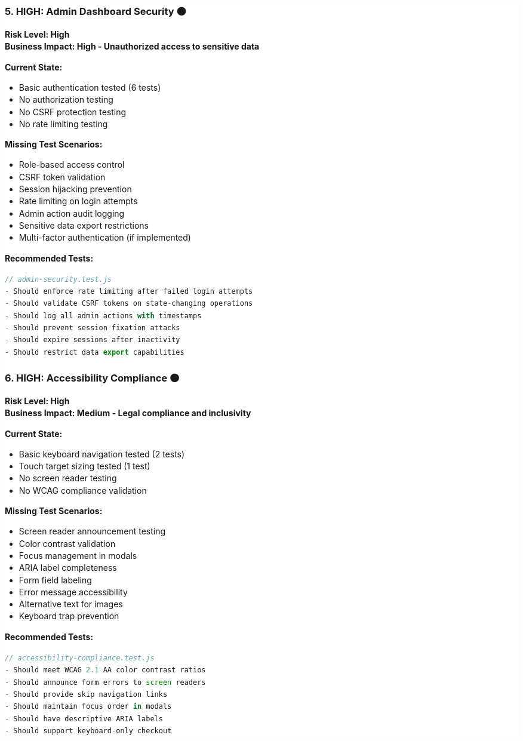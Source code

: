 ### 5. **HIGH: Admin Dashboard Security** 🟠
**Risk Level: High**  
**Business Impact: High - Unauthorized access to sensitive data**

**Current State:**
- Basic authentication tested (6 tests)
- No authorization testing
- No CSRF protection testing
- No rate limiting testing

**Missing Test Scenarios:**
- Role-based access control
- CSRF token validation
- Session hijacking prevention
- Rate limiting on login attempts
- Admin action audit logging
- Sensitive data export restrictions
- Multi-factor authentication (if implemented)

**Recommended Tests:**
```javascript
// admin-security.test.js
- Should enforce rate limiting after failed login attempts
- Should validate CSRF tokens on state-changing operations
- Should log all admin actions with timestamps
- Should prevent session fixation attacks
- Should expire sessions after inactivity
- Should restrict data export capabilities
```

### 6. **HIGH: Accessibility Compliance** 🟠
**Risk Level: High**  
**Business Impact: Medium - Legal compliance and inclusivity**

**Current State:**
- Basic keyboard navigation tested (2 tests)
- Touch target sizing tested (1 test)
- No screen reader testing
- No WCAG compliance validation

**Missing Test Scenarios:**
- Screen reader announcement testing
- Color contrast validation
- Focus management in modals
- ARIA label completeness
- Form field labeling
- Error message accessibility
- Alternative text for images
- Keyboard trap prevention

**Recommended Tests:**
```javascript
// accessibility-compliance.test.js
- Should meet WCAG 2.1 AA color contrast ratios
- Should announce form errors to screen readers
- Should provide skip navigation links
- Should maintain focus order in modals
- Should have descriptive ARIA labels
- Should support keyboard-only checkout
```
